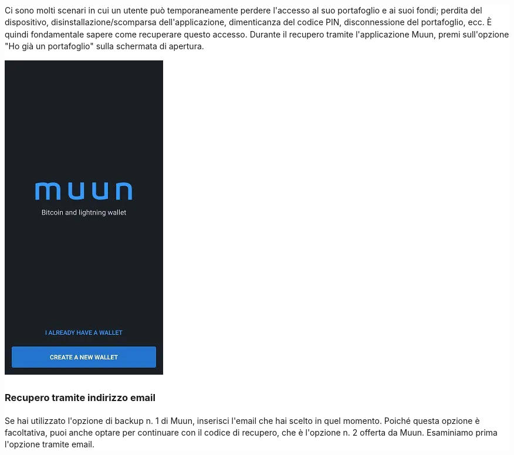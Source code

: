 Ci sono molti scenari in cui un utente può temporaneamente perdere l'accesso al suo portafoglio e ai suoi fondi; perdita del dispositivo, disinstallazione/scomparsa dell'applicazione, dimenticanza del codice PIN, disconnessione del portafoglio, ecc. È quindi fondamentale sapere come recuperare questo accesso. Durante il recupero tramite l'applicazione Muun, premi sull'opzione "Ho già un portafoglio" sulla schermata di apertura.

![image](assets/15.webp)

### Recupero tramite indirizzo email

Se hai utilizzato l'opzione di backup n. 1 di Muun, inserisci l'email che hai scelto in quel momento. Poiché questa opzione è facoltativa, puoi anche optare per continuare con il codice di recupero, che è l'opzione n. 2 offerta da Muun. Esaminiamo prima l'opzione tramite email.
